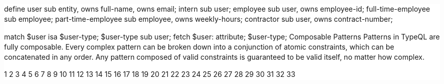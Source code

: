 define
  user sub entity,
    owns full-name,
    owns email;
  intern sub user;
  employee sub user,
    owns employee-id;
  full-time-employee sub employee;
  part-time-employee sub employee,
    owns weekly-hours;
  contractor sub user,
    owns contract-number;

match
  $user isa $user-type;
  $user-type sub user;
fetch
  $user: attribute;
  $user-type;
Composable Patterns
Patterns in TypeQL are fully composable. Every complex pattern can be broken down into a conjunction of atomic constraints, which can be concatenated in any order. Any pattern composed of valid constraints is guaranteed to be valid itself, no matter how complex.

1
2
3
4
5
6
7
8
9
10
11
12
13
14
15
16
17
18
19
20
21
22
23
24
25
26
27
28
29
30
31
32
33
